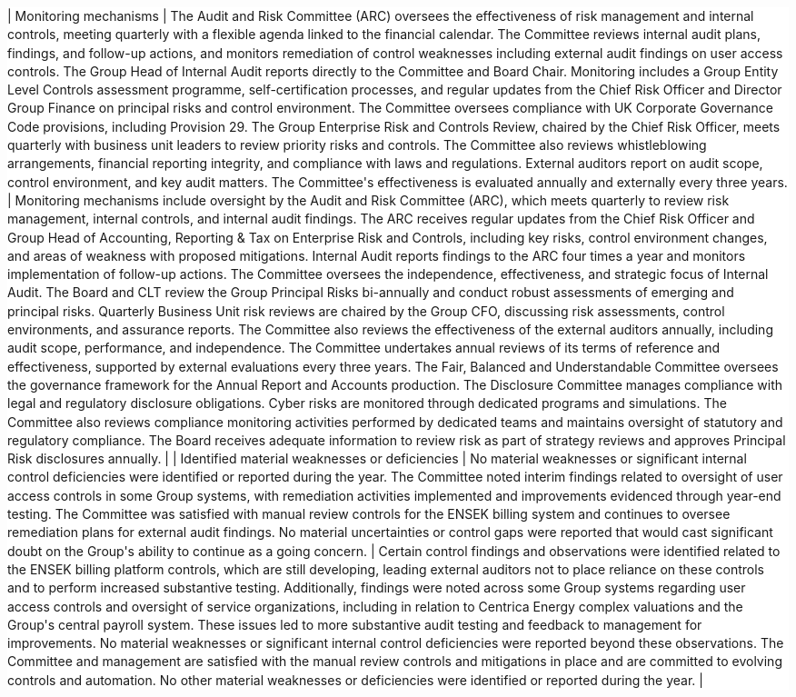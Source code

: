 | Monitoring mechanisms | The Audit and Risk Committee (ARC) oversees the effectiveness of risk management and internal controls, meeting quarterly with a flexible agenda linked to the financial calendar. The Committee reviews internal audit plans, findings, and follow-up actions, and monitors remediation of control weaknesses including external audit findings on user access controls. The Group Head of Internal Audit reports directly to the Committee and Board Chair. Monitoring includes a Group Entity Level Controls assessment programme, self-certification processes, and regular updates from the Chief Risk Officer and Director Group Finance on principal risks and control environment. The Committee oversees compliance with UK Corporate Governance Code provisions, including Provision 29. The Group Enterprise Risk and Controls Review, chaired by the Chief Risk Officer, meets quarterly with business unit leaders to review priority risks and controls. The Committee also reviews whistleblowing arrangements, financial reporting integrity, and compliance with laws and regulations. External auditors report on audit scope, control environment, and key audit matters. The Committee's effectiveness is evaluated annually and externally every three years. | Monitoring mechanisms include oversight by the Audit and Risk Committee (ARC), which meets quarterly to review risk management, internal controls, and internal audit findings. The ARC receives regular updates from the Chief Risk Officer and Group Head of Accounting, Reporting & Tax on Enterprise Risk and Controls, including key risks, control environment changes, and areas of weakness with proposed mitigations. Internal Audit reports findings to the ARC four times a year and monitors implementation of follow-up actions. The Committee oversees the independence, effectiveness, and strategic focus of Internal Audit. The Board and CLT review the Group Principal Risks bi-annually and conduct robust assessments of emerging and principal risks. Quarterly Business Unit risk reviews are chaired by the Group CFO, discussing risk assessments, control environments, and assurance reports. The Committee also reviews the effectiveness of the external auditors annually, including audit scope, performance, and independence. The Committee undertakes annual reviews of its terms of reference and effectiveness, supported by external evaluations every three years. The Fair, Balanced and Understandable Committee oversees the governance framework for the Annual Report and Accounts production. The Disclosure Committee manages compliance with legal and regulatory disclosure obligations. Cyber risks are monitored through dedicated programs and simulations. The Committee also reviews compliance monitoring activities performed by dedicated teams and maintains oversight of statutory and regulatory compliance. The Board receives adequate information to review risk as part of strategy reviews and approves Principal Risk disclosures annually. |
| Identified material weaknesses or deficiencies | No material weaknesses or significant internal control deficiencies were identified or reported during the year. The Committee noted interim findings related to oversight of user access controls in some Group systems, with remediation activities implemented and improvements evidenced through year-end testing. The Committee was satisfied with manual review controls for the ENSEK billing system and continues to oversee remediation plans for external audit findings. No material uncertainties or control gaps were reported that would cast significant doubt on the Group's ability to continue as a going concern. | Certain control findings and observations were identified related to the ENSEK billing platform controls, which are still developing, leading external auditors not to place reliance on these controls and to perform increased substantive testing. Additionally, findings were noted across some Group systems regarding user access controls and oversight of service organizations, including in relation to Centrica Energy complex valuations and the Group's central payroll system. These issues led to more substantive audit testing and feedback to management for improvements. No material weaknesses or significant internal control deficiencies were reported beyond these observations. The Committee and management are satisfied with the manual review controls and mitigations in place and are committed to evolving controls and automation. No other material weaknesses or deficiencies were identified or reported during the year. |